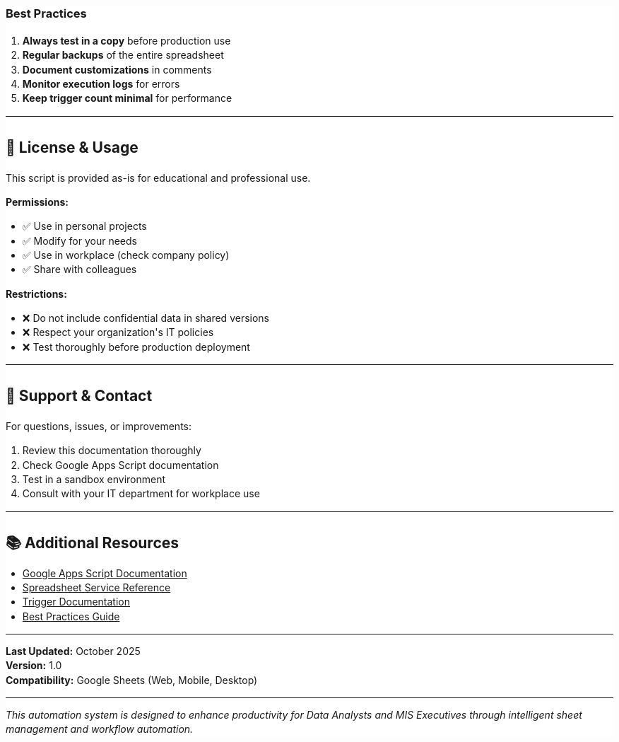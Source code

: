 
### Best Practices

1. **Always test in a copy** before production use
2. **Regular backups** of the entire spreadsheet
3. **Document customizations** in comments
4. **Monitor execution logs** for errors
5. **Keep trigger count minimal** for performance

---

## 📄 License & Usage

This script is provided as-is for educational and professional use. 

**Permissions:**
- ✅ Use in personal projects
- ✅ Modify for your needs
- ✅ Use in workplace (check company policy)
- ✅ Share with colleagues

**Restrictions:**
- ❌ Do not include confidential data in shared versions
- ❌ Respect your organization's IT policies
- ❌ Test thoroughly before production deployment

---

## 🤝 Support & Contact

For questions, issues, or improvements:
1. Review this documentation thoroughly
2. Check Google Apps Script documentation
3. Test in a sandbox environment
4. Consult with your IT department for workplace use

---

## 📚 Additional Resources

- [Google Apps Script Documentation](https://developers.google.com/apps-script)
- [Spreadsheet Service Reference](https://developers.google.com/apps-script/reference/spreadsheet)
- [Trigger Documentation](https://developers.google.com/apps-script/guides/triggers)
- [Best Practices Guide](https://developers.google.com/apps-script/guides/support/best-practices)

---

**Last Updated:** October 2025  
**Version:** 1.0  
**Compatibility:** Google Sheets (Web, Mobile, Desktop)

---

*This automation system is designed to enhance productivity for Data Analysts and MIS Executives through intelligent sheet management and workflow automation.*
